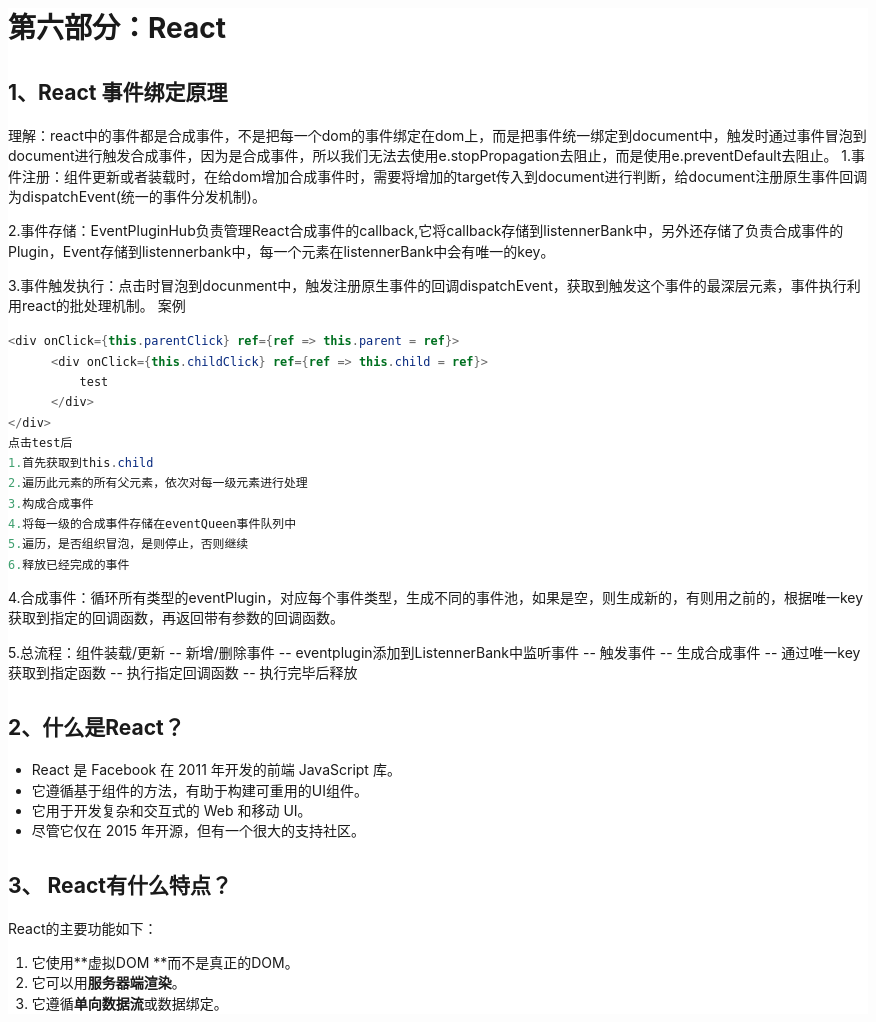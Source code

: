# 第六部分：React

## 1、React 事件绑定原理

理解：react中的事件都是合成事件，不是把每一个dom的事件绑定在dom上，而是把事件统一绑定到document中，触发时通过事件冒泡到document进行触发合成事件，因为是合成事件，所以我们无法去使用e.stopPropagation去阻止，而是使用e.preventDefault去阻止。
 1.事件注册：组件更新或者装载时，在给dom增加合成事件时，需要将增加的target传入到document进行判断，给document注册原生事件回调为dispatchEvent(统一的事件分发机制)。

2.事件存储：EventPluginHub负责管理React合成事件的callback,它将callback存储到listennerBank中，另外还存储了负责合成事件的Plugin，Event存储到listennerbank中，每一个元素在listennerBank中会有唯一的key。

3.事件触发执行：点击时冒泡到docunment中，触发注册原生事件的回调dispatchEvent，获取到触发这个事件的最深层元素，事件执行利用react的批处理机制。
 案例



```csharp
<div onClick={this.parentClick} ref={ref => this.parent = ref}>
      <div onClick={this.childClick} ref={ref => this.child = ref}>
          test
      </div>
</div>
点击test后
1.首先获取到this.child
2.遍历此元素的所有父元素，依次对每一级元素进行处理
3.构成合成事件
4.将每一级的合成事件存储在eventQueen事件队列中
5.遍历，是否组织冒泡，是则停止，否则继续
6.释放已经完成的事件
```

4.合成事件：循环所有类型的eventPlugin，对应每个事件类型，生成不同的事件池，如果是空，则生成新的，有则用之前的，根据唯一key获取到指定的回调函数，再返回带有参数的回调函数。

5.总流程：组件装载/更新 -- 新增/删除事件 -- eventplugin添加到ListennerBank中监听事件 -- 触发事件 -- 生成合成事件 -- 通过唯一key获取到指定函数 -- 执行指定回调函数 -- 执行完毕后释放



 

## 2、**什么是React？**

- React 是 Facebook 在 2011 年开发的前端 JavaScript 库。
- 它遵循基于组件的方法，有助于构建可重用的UI组件。
- 它用于开发复杂和交互式的 Web 和移动 UI。
- 尽管它仅在 2015 年开源，但有一个很大的支持社区。

## 3、 **React有什么特点？**

React的主要功能如下：

1. 它使用**虚拟DOM **而不是真正的DOM。
2. 它可以用**服务器端渲染**。
3. 它遵循**单向数据流**或数据绑定。
